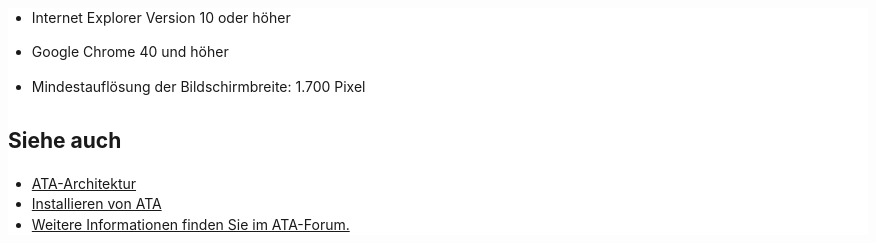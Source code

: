 -   Internet Explorer Version 10 oder höher

-   Google Chrome 40 und höher

-   Mindestauflösung der Bildschirmbreite: 1.700 Pixel

## Siehe auch

- [ATA-Architektur](ata-architecture.md)
- [Installieren von ATA](/advanced-threat-analytics/deploy-use/install-ata)
- [Weitere Informationen finden Sie im ATA-Forum.](https://social.technet.microsoft.com/Forums/security/home?forum=mata)







